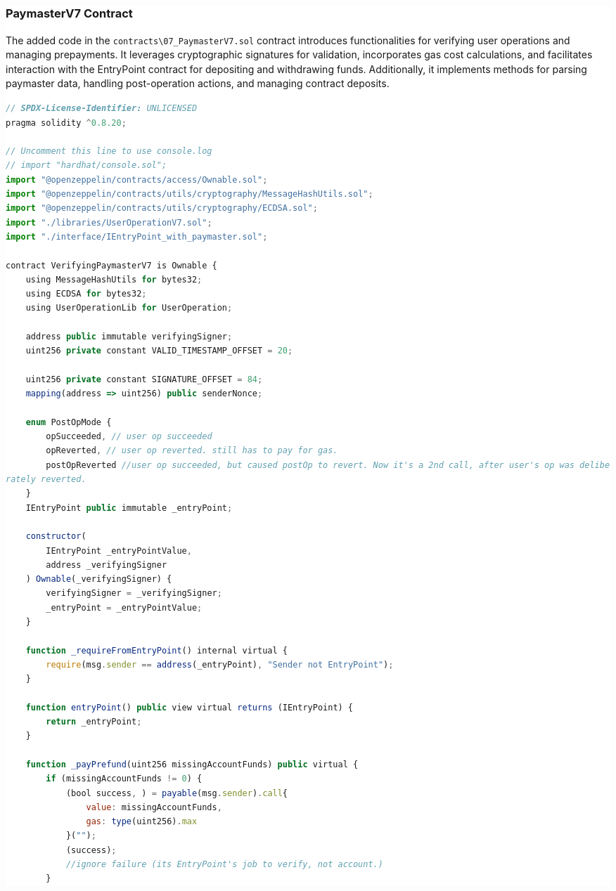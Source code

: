 ### PaymasterV7 Contract

The added code in the `contracts\07_PaymasterV7.sol` contract introduces functionalities for verifying user operations and managing prepayments. It leverages cryptographic signatures for validation, incorporates gas cost calculations, and facilitates interaction with the EntryPoint contract for depositing and withdrawing funds. Additionally, it implements methods for parsing paymaster data, handling post-operation actions, and managing contract deposits.

```javascript
// SPDX-License-Identifier: UNLICENSED
pragma solidity ^0.8.20;

// Uncomment this line to use console.log
// import "hardhat/console.sol";
import "@openzeppelin/contracts/access/Ownable.sol";
import "@openzeppelin/contracts/utils/cryptography/MessageHashUtils.sol";
import "@openzeppelin/contracts/utils/cryptography/ECDSA.sol";
import "./libraries/UserOperationV7.sol";
import "./interface/IEntryPoint_with_paymaster.sol";

contract VerifyingPaymasterV7 is Ownable {
    using MessageHashUtils for bytes32;
    using ECDSA for bytes32;
    using UserOperationLib for UserOperation;

    address public immutable verifyingSigner;
    uint256 private constant VALID_TIMESTAMP_OFFSET = 20;

    uint256 private constant SIGNATURE_OFFSET = 84;
    mapping(address => uint256) public senderNonce;

    enum PostOpMode {
        opSucceeded, // user op succeeded
        opReverted, // user op reverted. still has to pay for gas.
        postOpReverted //user op succeeded, but caused postOp to revert. Now it's a 2nd call, after user's op was deliberately reverted.
    }
    IEntryPoint public immutable _entryPoint;

    constructor(
        IEntryPoint _entryPointValue,
        address _verifyingSigner
    ) Ownable(_verifyingSigner) {
        verifyingSigner = _verifyingSigner;
        _entryPoint = _entryPointValue;
    }

    function _requireFromEntryPoint() internal virtual {
        require(msg.sender == address(_entryPoint), "Sender not EntryPoint");
    }

    function entryPoint() public view virtual returns (IEntryPoint) {
        return _entryPoint;
    }

    function _payPrefund(uint256 missingAccountFunds) public virtual {
        if (missingAccountFunds != 0) {
            (bool success, ) = payable(msg.sender).call{
                value: missingAccountFunds,
                gas: type(uint256).max
            }("");
            (success);
            //ignore failure (its EntryPoint's job to verify, not account.)
        }
```